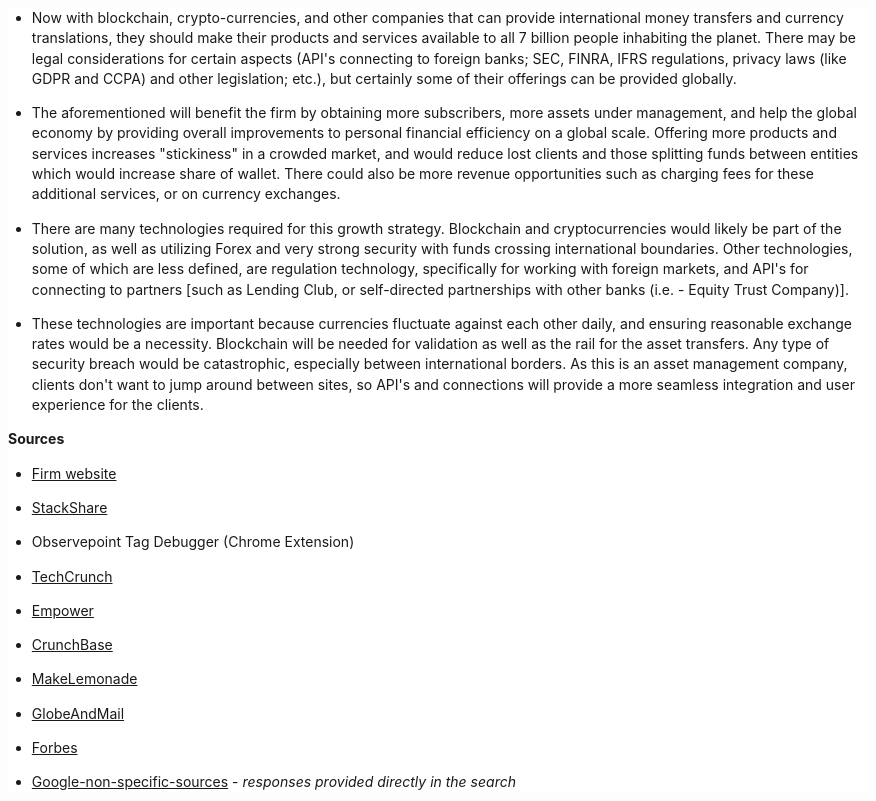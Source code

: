  * Now with blockchain, crypto-currencies, and other companies that can provide international money transfers and currency translations, they should make their products and services available to all 7 billion people inhabiting the planet.  There may be legal considerations for certain aspects (API's connecting to foreign banks; SEC, FINRA, IFRS regulations, privacy laws (like GDPR and CCPA) and other legislation; etc.), but certainly some of their offerings can be provided globally.     

* The aforementioned will benefit the firm by obtaining more subscribers, more assets under management, and help the global economy by providing overall improvements to personal financial efficiency on a global scale.  Offering more products and services increases "stickiness" in a crowded market, and would reduce lost clients and those splitting funds between entities which would increase share of wallet.  There could also be more revenue opportunities such as charging fees for these additional services, or on currency exchanges.

* There are many technologies required for this growth strategy.  Blockchain and cryptocurrencies would likely be part of the solution, as well as utilizing Forex and very strong security with funds crossing international boundaries.  Other technologies, some of which are less defined, are regulation technology, specifically for working with foreign markets, and API's for connecting to partners [such as Lending Club, or self-directed partnerships with other banks (i.e. - Equity Trust Company)]. 

* These technologies are important because currencies fluctuate against each other daily, and ensuring reasonable exchange rates would be a necessity.  Blockchain will be needed for validation as well as the rail for the asset transfers.  Any type of security breach would be catastrophic, especially between international borders.  As this is an asset management company, clients don't want to jump around between sites, so API's and connections will provide a more seamless integration and user experience for the clients.


**Sources**
*	[Firm website](https://personalcapital.com)

*	[StackShare](https://StackShare.io)

*	Observepoint Tag Debugger (Chrome Extension)

*	[TechCrunch](https://Techcrunch.com)

*	[Empower](https://empower-retirement.com)

*	[CrunchBase](https://crunchbase.com)

*	[MakeLemonade](https://makelemonade.co)

*	[GlobeAndMail](https://theglobeandmail.com)

*	[Forbes](https://forbes.com)

*	[Google-non-specific-sources](https://Google.com) - *responses provided directly in the search*
